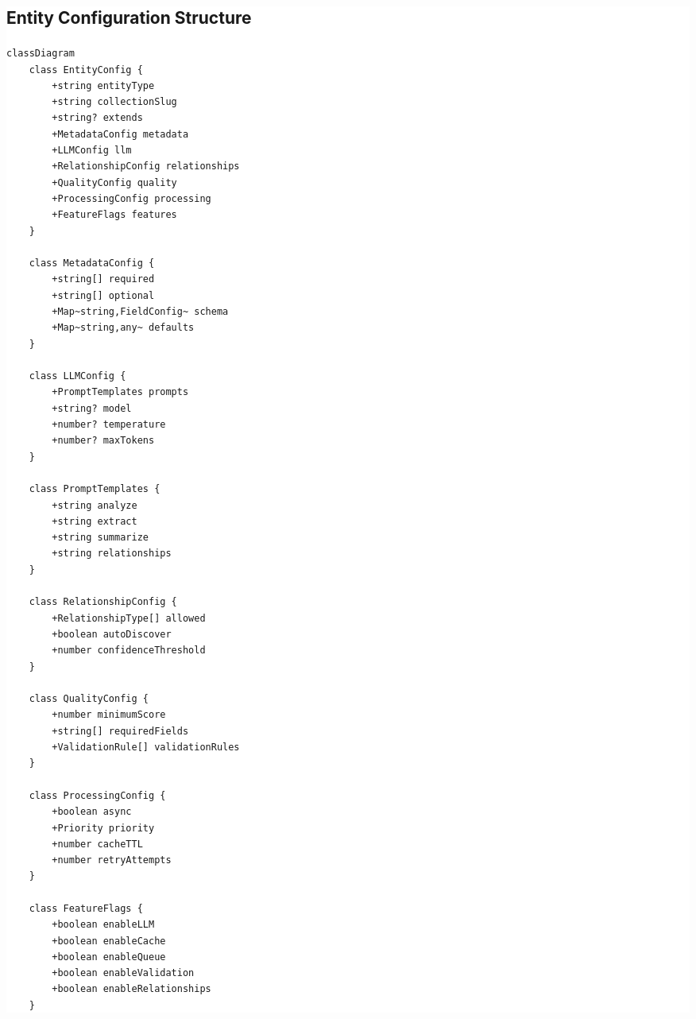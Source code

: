 
## Entity Configuration Structure

```mermaid
classDiagram
    class EntityConfig {
        +string entityType
        +string collectionSlug
        +string? extends
        +MetadataConfig metadata
        +LLMConfig llm
        +RelationshipConfig relationships
        +QualityConfig quality
        +ProcessingConfig processing
        +FeatureFlags features
    }

    class MetadataConfig {
        +string[] required
        +string[] optional
        +Map~string,FieldConfig~ schema
        +Map~string,any~ defaults
    }

    class LLMConfig {
        +PromptTemplates prompts
        +string? model
        +number? temperature
        +number? maxTokens
    }

    class PromptTemplates {
        +string analyze
        +string extract
        +string summarize
        +string relationships
    }

    class RelationshipConfig {
        +RelationshipType[] allowed
        +boolean autoDiscover
        +number confidenceThreshold
    }

    class QualityConfig {
        +number minimumScore
        +string[] requiredFields
        +ValidationRule[] validationRules
    }

    class ProcessingConfig {
        +boolean async
        +Priority priority
        +number cacheTTL
        +number retryAttempts
    }

    class FeatureFlags {
        +boolean enableLLM
        +boolean enableCache
        +boolean enableQueue
        +boolean enableValidation
        +boolean enableRelationships
    }
```